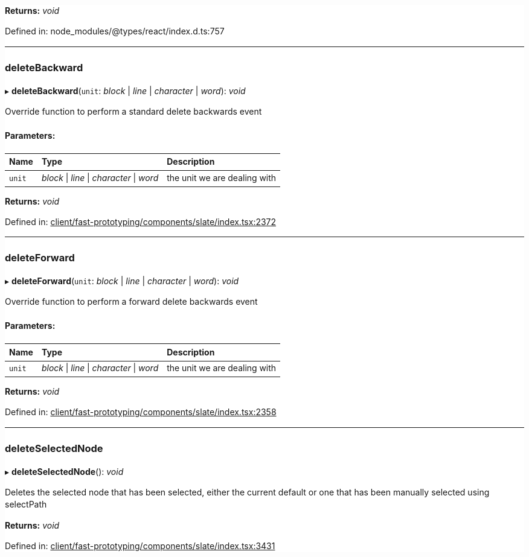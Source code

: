 **Returns:** *void*

Defined in: node_modules/@types/react/index.d.ts:757

___

### deleteBackward

▸ **deleteBackward**(`unit`: *block* \| *line* \| *character* \| *word*): *void*

Override function to perform a standard delete
backwards event

#### Parameters:

Name | Type | Description |
:------ | :------ | :------ |
`unit` | *block* \| *line* \| *character* \| *word* | the unit we are dealing with    |

**Returns:** *void*

Defined in: [client/fast-prototyping/components/slate/index.tsx:2372](https://github.com/onzag/itemize/blob/3efa2a4a/client/fast-prototyping/components/slate/index.tsx#L2372)

___

### deleteForward

▸ **deleteForward**(`unit`: *block* \| *line* \| *character* \| *word*): *void*

Override function to perform a forward delete
backwards event

#### Parameters:

Name | Type | Description |
:------ | :------ | :------ |
`unit` | *block* \| *line* \| *character* \| *word* | the unit we are dealing with    |

**Returns:** *void*

Defined in: [client/fast-prototyping/components/slate/index.tsx:2358](https://github.com/onzag/itemize/blob/3efa2a4a/client/fast-prototyping/components/slate/index.tsx#L2358)

___

### deleteSelectedNode

▸ **deleteSelectedNode**(): *void*

Deletes the selected node that has been selected, either the current default
or one that has been manually selected using selectPath

**Returns:** *void*

Defined in: [client/fast-prototyping/components/slate/index.tsx:3431](https://github.com/onzag/itemize/blob/3efa2a4a/client/fast-prototyping/components/slate/index.tsx#L3431)
